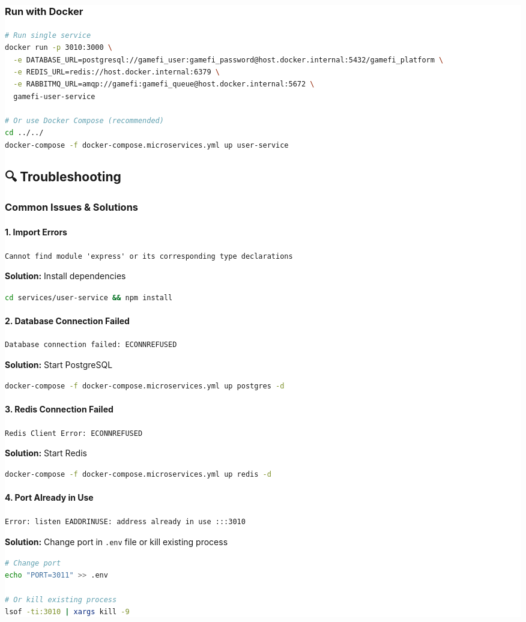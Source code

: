 ### **Run with Docker**
```bash
# Run single service
docker run -p 3010:3000 \
  -e DATABASE_URL=postgresql://gamefi_user:gamefi_password@host.docker.internal:5432/gamefi_platform \
  -e REDIS_URL=redis://host.docker.internal:6379 \
  -e RABBITMQ_URL=amqp://gamefi:gamefi_queue@host.docker.internal:5672 \
  gamefi-user-service

# Or use Docker Compose (recommended)
cd ../../
docker-compose -f docker-compose.microservices.yml up user-service
```

## 🔍 **Troubleshooting**

### **Common Issues & Solutions**

#### **1. Import Errors**
```
Cannot find module 'express' or its corresponding type declarations
```
**Solution:** Install dependencies
```bash
cd services/user-service && npm install
```

#### **2. Database Connection Failed**
```
Database connection failed: ECONNREFUSED
```
**Solution:** Start PostgreSQL
```bash
docker-compose -f docker-compose.microservices.yml up postgres -d
```

#### **3. Redis Connection Failed**
```
Redis Client Error: ECONNREFUSED
```
**Solution:** Start Redis
```bash
docker-compose -f docker-compose.microservices.yml up redis -d
```

#### **4. Port Already in Use**
```
Error: listen EADDRINUSE: address already in use :::3010
```
**Solution:** Change port in `.env` file or kill existing process
```bash
# Change port
echo "PORT=3011" >> .env

# Or kill existing process
lsof -ti:3010 | xargs kill -9
```
